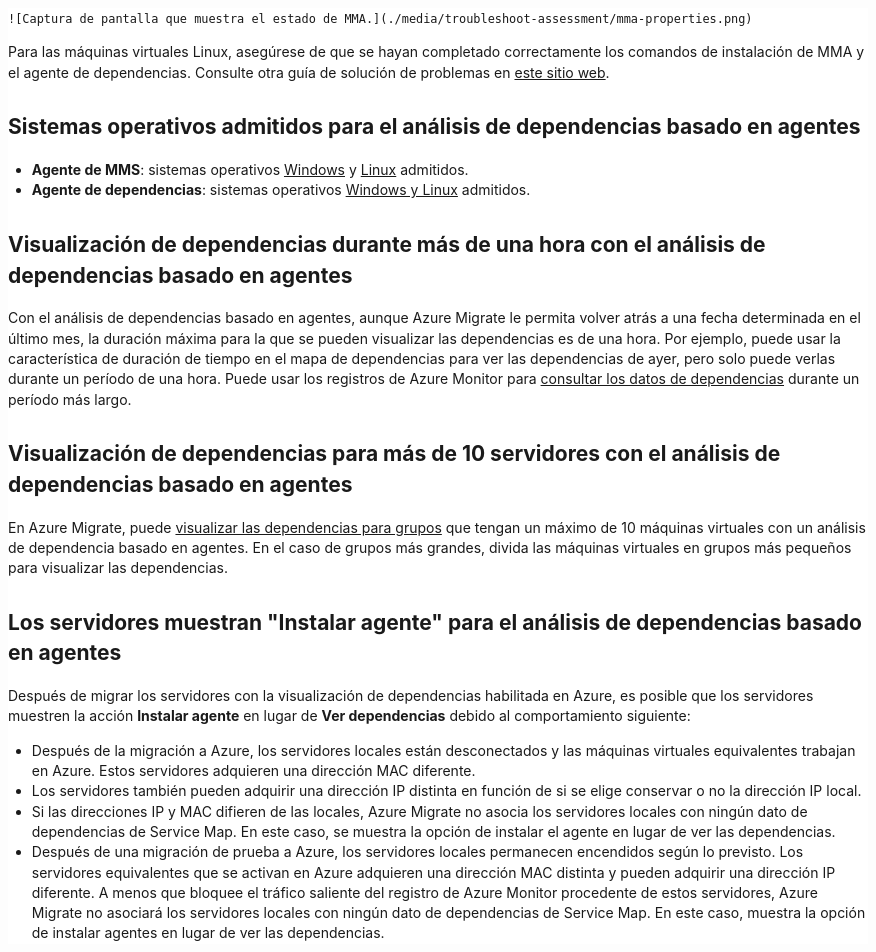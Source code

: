     ![Captura de pantalla que muestra el estado de MMA.](./media/troubleshoot-assessment/mma-properties.png)

Para las máquinas virtuales Linux, asegúrese de que se hayan completado correctamente los comandos de instalación de MMA y el agente de dependencias. Consulte otra guía de solución de problemas en [este sitio web](../azure-monitor/vm/service-map.md#post-installation-issues).

## <a name="supported-operating-systems-for-agent-based-dependency-analysis"></a>Sistemas operativos admitidos para el análisis de dependencias basado en agentes

- **Agente de MMS**: sistemas operativos [Windows](../azure-monitor/agents/agents-overview.md#supported-operating-systems) y [Linux](../azure-monitor/agents/agents-overview.md#supported-operating-systems) admitidos.
- **Agente de dependencias**: sistemas operativos [Windows y Linux](../azure-monitor/vm/vminsights-enable-overview.md#supported-operating-systems) admitidos.

## <a name="visualize-dependencies-for-1-hour-with-agent-based-dependency-analysis"></a>Visualización de dependencias durante más de una hora con el análisis de dependencias basado en agentes

Con el análisis de dependencias basado en agentes, aunque Azure Migrate le permita volver atrás a una fecha determinada en el último mes, la duración máxima para la que se pueden visualizar las dependencias es de una hora. Por ejemplo, puede usar la característica de duración de tiempo en el mapa de dependencias para ver las dependencias de ayer, pero solo puede verlas durante un período de una hora. Puede usar los registros de Azure Monitor para [consultar los datos de dependencias](./how-to-create-group-machine-dependencies.md) durante un período más largo.

## <a name="visualize-dependencies-for-10-servers-with-agent-based-dependency-analysis"></a>Visualización de dependencias para más de 10 servidores con el análisis de dependencias basado en agentes

En Azure Migrate, puede [visualizar las dependencias para grupos](./how-to-create-a-group.md#refine-a-group-with-dependency-mapping) que tengan un máximo de 10 máquinas virtuales con un análisis de dependencia basado en agentes. En el caso de grupos más grandes, divida las máquinas virtuales en grupos más pequeños para visualizar las dependencias.

## <a name="servers-show-install-agent-for-agent-based-dependency-analysis"></a>Los servidores muestran "Instalar agente" para el análisis de dependencias basado en agentes

Después de migrar los servidores con la visualización de dependencias habilitada en Azure, es posible que los servidores muestren la acción **Instalar agente** en lugar de **Ver dependencias** debido al comportamiento siguiente:

- Después de la migración a Azure, los servidores locales están desconectados y las máquinas virtuales equivalentes trabajan en Azure. Estos servidores adquieren una dirección MAC diferente.
- Los servidores también pueden adquirir una dirección IP distinta en función de si se elige conservar o no la dirección IP local.
- Si las direcciones IP y MAC difieren de las locales, Azure Migrate no asocia los servidores locales con ningún dato de dependencias de Service Map. En este caso, se muestra la opción de instalar el agente en lugar de ver las dependencias.
- Después de una migración de prueba a Azure, los servidores locales permanecen encendidos según lo previsto. Los servidores equivalentes que se activan en Azure adquieren una dirección MAC distinta y pueden adquirir una dirección IP diferente. A menos que bloquee el tráfico saliente del registro de Azure Monitor procedente de estos servidores, Azure Migrate no asociará los servidores locales con ningún dato de dependencias de Service Map. En este caso, muestra la opción de instalar agentes en lugar de ver las dependencias.
